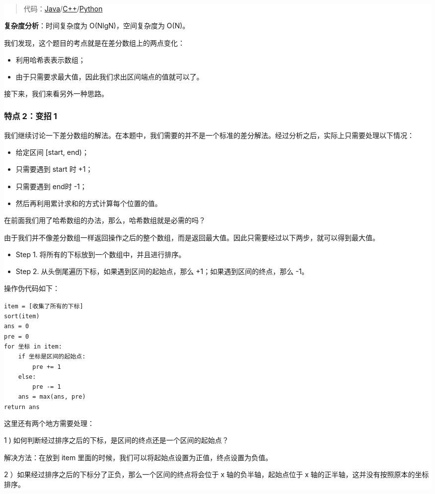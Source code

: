 
> 代码：[Java](https://github.com/lagoueduCol/Algorithm-Dryad/blob/main/21.Meets/919.%E4%BC%9A%E8%AE%AE%E5%AE%A4II.%E5%B7%AE%E5%88%86.java?fileGuid=xxQTRXtVcqtHK6j8)/[C++](https://github.com/lagoueduCol/Algorithm-Dryad/blob/main/21.Meets/919.%E4%BC%9A%E8%AE%AE%E5%AE%A4II.%E5%B7%AE%E5%88%86.cpp?fileGuid=xxQTRXtVcqtHK6j8)/[Python](https://github.com/lagoueduCol/Algorithm-Dryad/blob/main/21.Meets/919.%E4%BC%9A%E8%AE%AE%E5%AE%A4II.%E5%B7%AE%E5%88%86.py?fileGuid=xxQTRXtVcqtHK6j8)

**复杂度分析**：时间复杂度为 O(NlgN)，空间复杂度为 O(N)。

我们发现，这个题目的考点就是在差分数组上的两点变化：

*   利用哈希表表示数组；
    
*   由于只需要求最大值，因此我们求出区间端点的值就可以了。
    

接下来，我们来看另外一种思路。

### 特点 2：变招 1

我们继续讨论一下差分数组的解法。在本题中，我们需要的并不是一个标准的差分解法。经过分析之后，实际上只需要处理以下情况：

*   给定区间 \[start, end)；
    
*   只需要遇到 start 时 +1；
    
*   只需要遇到 end时 -1；
    
*   然后再利用累计求和的方式计算每个位置的值。
    

在前面我们用了哈希数组的办法，那么，哈希数组就是必需的吗？

由于我们并不像差分数组一样返回操作之后的整个数组，而是返回最大值。因此只需要经过以下两步，就可以得到最大值。

*   Step 1. 将所有的下标放到一个数组中，并且进行排序。
    
*   Step 2. 从头倒尾遍历下标，如果遇到区间的起始点，那么 +1；如果遇到区间的终点，那么 -1。
    

操作伪代码如下：

    item = [收集了所有的下标]
    sort(item)
    ans = 0
    pre = 0
    for 坐标 in item:
        if 坐标是区间的起始点:
            pre += 1
        else:
            pre -= 1
        ans = max(ans, pre)
    return ans
    

这里还有两个地方需要处理：

1 ) 如何判断经过排序之后的下标，是区间的终点还是一个区间的起始点？

解决方法：在放到 item 里面的时候，我们可以将起始点设置为正值，终点设置为负值。

2 ）如果经过排序之后的下标分了正负，那么一个区间的终点将会位于 x 轴的负半轴，起始点位于 x 轴的正半轴，这并没有按照原本的坐标排序。
